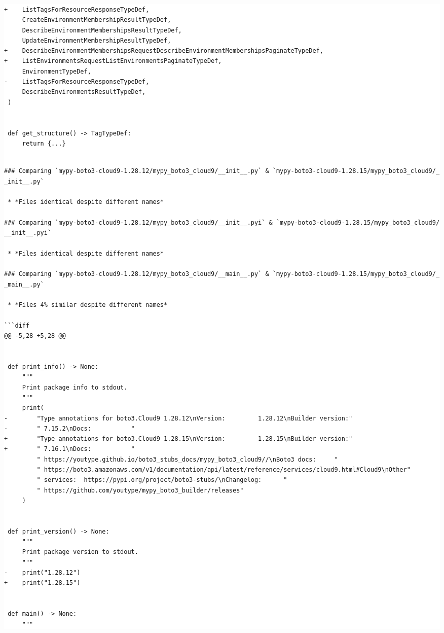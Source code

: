 ```
+    ListTagsForResourceResponseTypeDef,
     CreateEnvironmentMembershipResultTypeDef,
     DescribeEnvironmentMembershipsResultTypeDef,
     UpdateEnvironmentMembershipResultTypeDef,
+    DescribeEnvironmentMembershipsRequestDescribeEnvironmentMembershipsPaginateTypeDef,
+    ListEnvironmentsRequestListEnvironmentsPaginateTypeDef,
     EnvironmentTypeDef,
-    ListTagsForResourceResponseTypeDef,
     DescribeEnvironmentsResultTypeDef,
 )
 
 
 def get_structure() -> TagTypeDef:
     return {...}
 ```
```

### Comparing `mypy-boto3-cloud9-1.28.12/mypy_boto3_cloud9/__init__.py` & `mypy-boto3-cloud9-1.28.15/mypy_boto3_cloud9/__init__.py`

 * *Files identical despite different names*

### Comparing `mypy-boto3-cloud9-1.28.12/mypy_boto3_cloud9/__init__.pyi` & `mypy-boto3-cloud9-1.28.15/mypy_boto3_cloud9/__init__.pyi`

 * *Files identical despite different names*

### Comparing `mypy-boto3-cloud9-1.28.12/mypy_boto3_cloud9/__main__.py` & `mypy-boto3-cloud9-1.28.15/mypy_boto3_cloud9/__main__.py`

 * *Files 4% similar despite different names*

```diff
@@ -5,28 +5,28 @@
 
 
 def print_info() -> None:
     """
     Print package info to stdout.
     """
     print(
-        "Type annotations for boto3.Cloud9 1.28.12\nVersion:         1.28.12\nBuilder version:"
-        " 7.15.2\nDocs:           "
+        "Type annotations for boto3.Cloud9 1.28.15\nVersion:         1.28.15\nBuilder version:"
+        " 7.16.1\nDocs:           "
         " https://youtype.github.io/boto3_stubs_docs/mypy_boto3_cloud9//\nBoto3 docs:     "
         " https://boto3.amazonaws.com/v1/documentation/api/latest/reference/services/cloud9.html#Cloud9\nOther"
         " services:  https://pypi.org/project/boto3-stubs/\nChangelog:      "
         " https://github.com/youtype/mypy_boto3_builder/releases"
     )
 
 
 def print_version() -> None:
     """
     Print package version to stdout.
     """
-    print("1.28.12")
+    print("1.28.15")
 
 
 def main() -> None:
     """
```